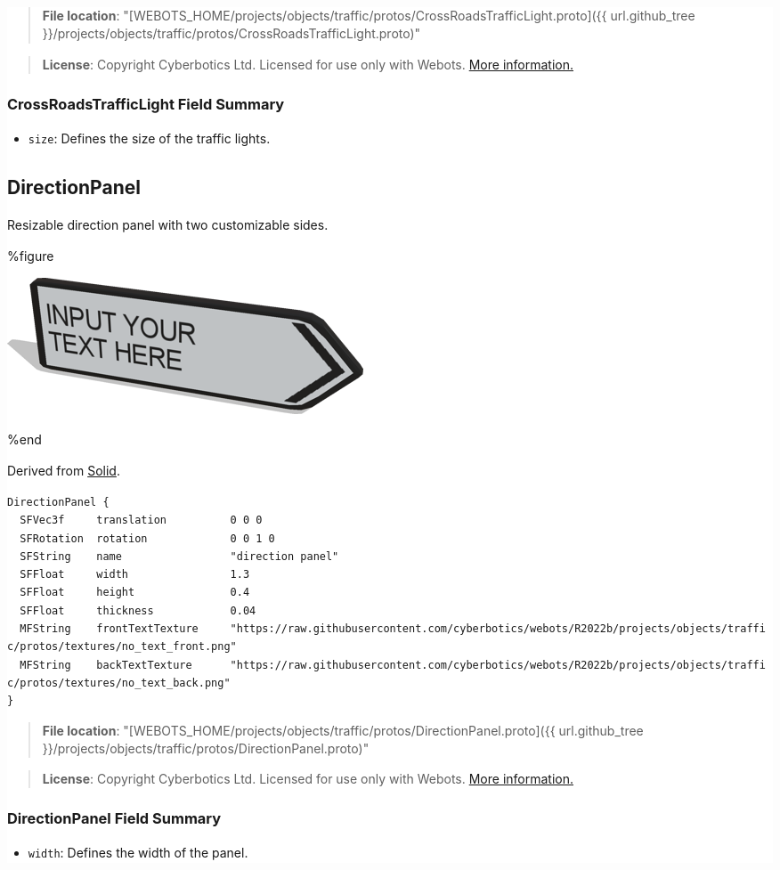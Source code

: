 > **File location**: "[WEBOTS\_HOME/projects/objects/traffic/protos/CrossRoadsTrafficLight.proto]({{ url.github_tree }}/projects/objects/traffic/protos/CrossRoadsTrafficLight.proto)"

> **License**: Copyright Cyberbotics Ltd. Licensed for use only with Webots.
[More information.](https://cyberbotics.com/webots_assets_license)

### CrossRoadsTrafficLight Field Summary

- `size`: Defines the size of the traffic lights.

## DirectionPanel

Resizable direction panel with two customizable sides.

%figure

![DirectionPanel](images/objects/traffic/DirectionPanel/model.thumbnail.png)

%end

Derived from [Solid](../reference/solid.md).

```
DirectionPanel {
  SFVec3f     translation          0 0 0
  SFRotation  rotation             0 0 1 0
  SFString    name                 "direction panel"
  SFFloat     width                1.3
  SFFloat     height               0.4
  SFFloat     thickness            0.04
  MFString    frontTextTexture     "https://raw.githubusercontent.com/cyberbotics/webots/R2022b/projects/objects/traffic/protos/textures/no_text_front.png"
  MFString    backTextTexture      "https://raw.githubusercontent.com/cyberbotics/webots/R2022b/projects/objects/traffic/protos/textures/no_text_back.png"
}
```

> **File location**: "[WEBOTS\_HOME/projects/objects/traffic/protos/DirectionPanel.proto]({{ url.github_tree }}/projects/objects/traffic/protos/DirectionPanel.proto)"

> **License**: Copyright Cyberbotics Ltd. Licensed for use only with Webots.
[More information.](https://cyberbotics.com/webots_assets_license)

### DirectionPanel Field Summary

- `width`: Defines the width of the panel.
